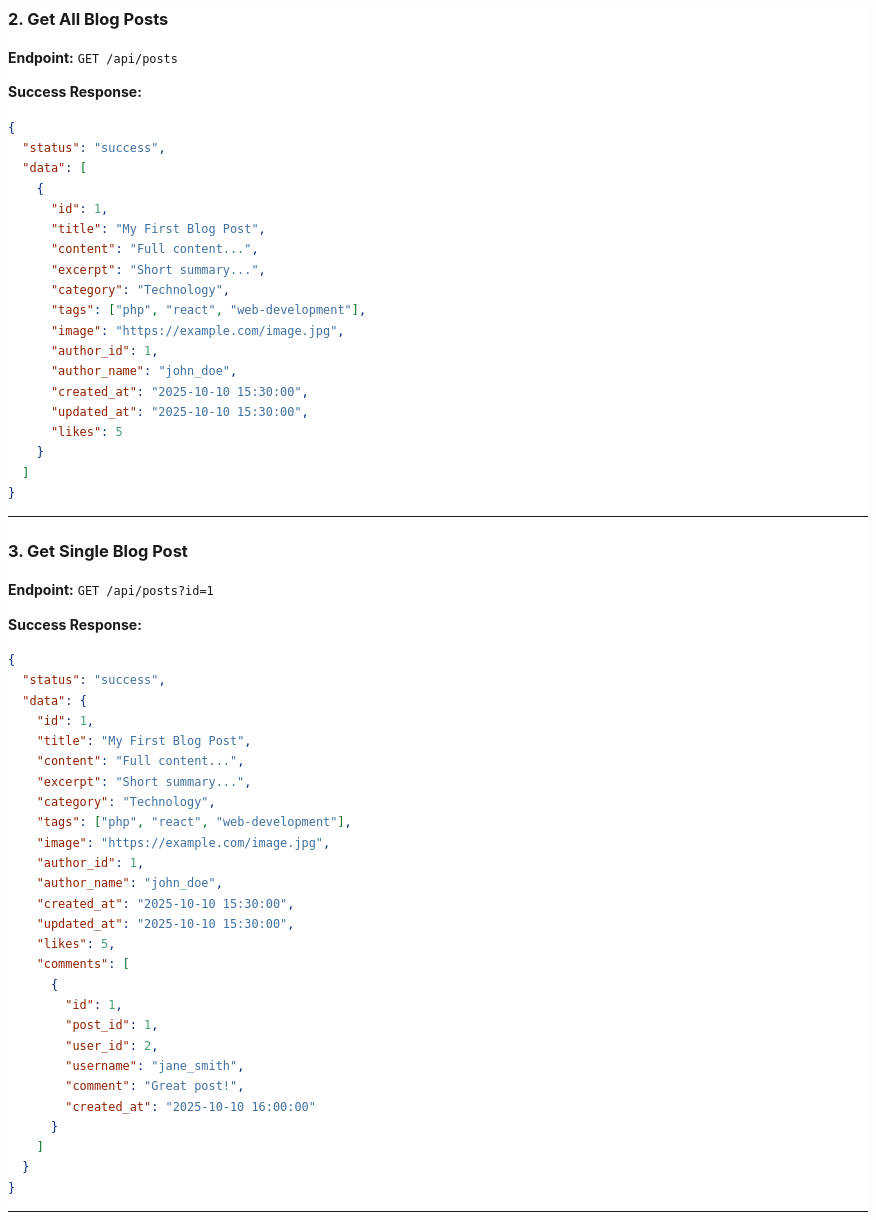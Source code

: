 
### 2. Get All Blog Posts
**Endpoint:** `GET /api/posts`

**Success Response:**
```json
{
  "status": "success",
  "data": [
    {
      "id": 1,
      "title": "My First Blog Post",
      "content": "Full content...",
      "excerpt": "Short summary...",
      "category": "Technology",
      "tags": ["php", "react", "web-development"],
      "image": "https://example.com/image.jpg",
      "author_id": 1,
      "author_name": "john_doe",
      "created_at": "2025-10-10 15:30:00",
      "updated_at": "2025-10-10 15:30:00",
      "likes": 5
    }
  ]
}
```

---

### 3. Get Single Blog Post
**Endpoint:** `GET /api/posts?id=1`

**Success Response:**
```json
{
  "status": "success",
  "data": {
    "id": 1,
    "title": "My First Blog Post",
    "content": "Full content...",
    "excerpt": "Short summary...",
    "category": "Technology",
    "tags": ["php", "react", "web-development"],
    "image": "https://example.com/image.jpg",
    "author_id": 1,
    "author_name": "john_doe",
    "created_at": "2025-10-10 15:30:00",
    "updated_at": "2025-10-10 15:30:00",
    "likes": 5,
    "comments": [
      {
        "id": 1,
        "post_id": 1,
        "user_id": 2,
        "username": "jane_smith",
        "comment": "Great post!",
        "created_at": "2025-10-10 16:00:00"
      }
    ]
  }
}
```

---
